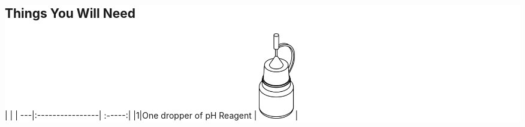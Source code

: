 ﻿## **Things You Will Need**

|  |
| ---|:----------------| :-----:|
|1|One dropper of pH Reagent | <img src="images/components%20-%20dropper%20bottle.jpg" width="60">|